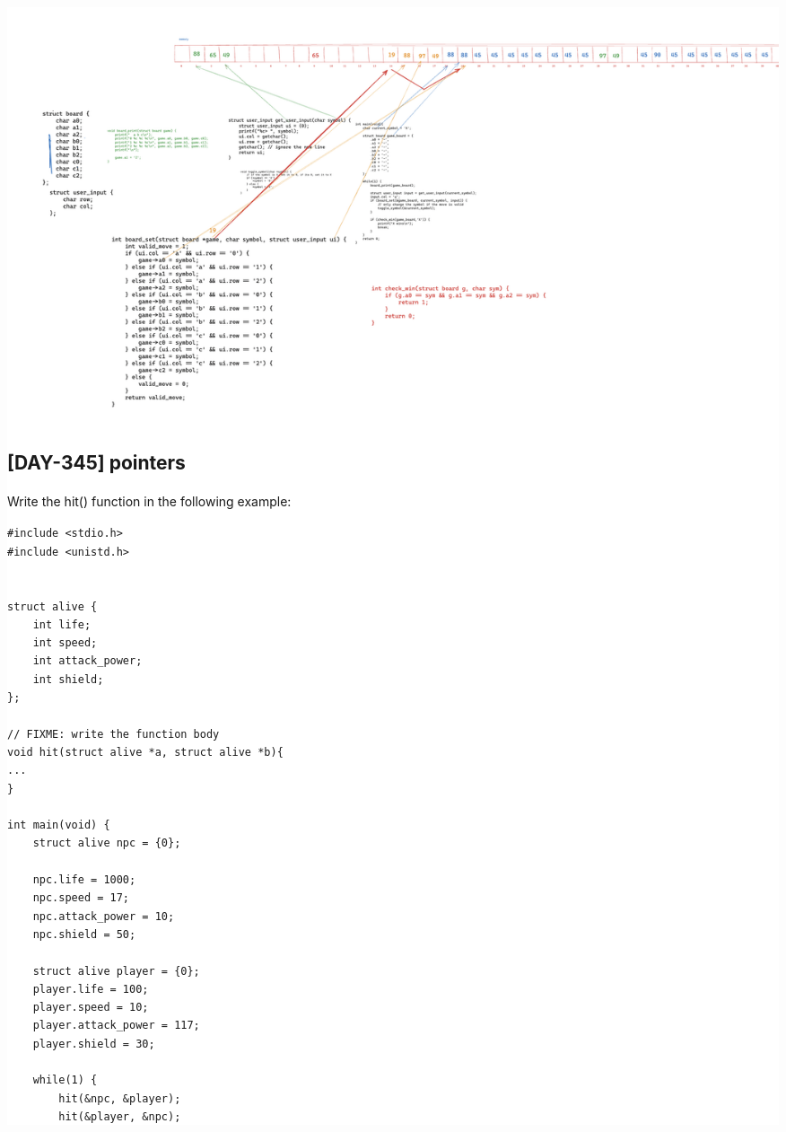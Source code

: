 ![game-344.png](./screenshots/game-344.png "game 344 screenshot")


## [DAY-345] pointers

Write the hit() function in the following example:

```
#include <stdio.h>
#include <unistd.h>


struct alive {
    int life;
    int speed;
    int attack_power;
    int shield;
};

// FIXME: write the function body
void hit(struct alive *a, struct alive *b){
...
}

int main(void) {
    struct alive npc = {0};

    npc.life = 1000;
    npc.speed = 17;
    npc.attack_power = 10;
    npc.shield = 50;

    struct alive player = {0};
    player.life = 100;
    player.speed = 10;
    player.attack_power = 117;
    player.shield = 30;

    while(1) {
        hit(&npc, &player);
        hit(&player, &npc);
```